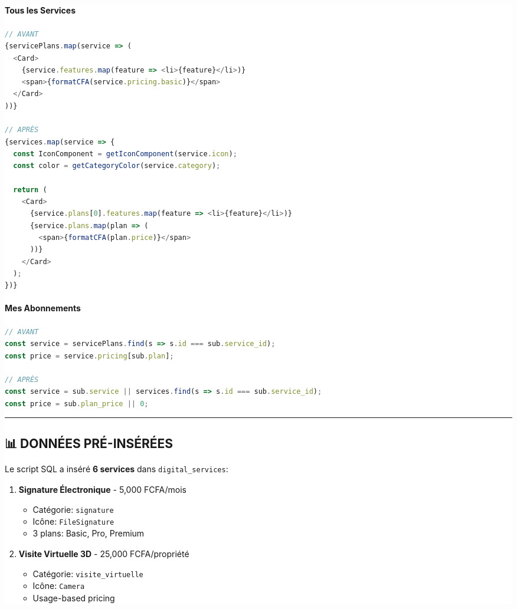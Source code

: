 #### Tous les Services
```javascript
// AVANT
{servicePlans.map(service => (
  <Card>
    {service.features.map(feature => <li>{feature}</li>)}
    <span>{formatCFA(service.pricing.basic)}</span>
  </Card>
))}

// APRÈS
{services.map(service => {
  const IconComponent = getIconComponent(service.icon);
  const color = getCategoryColor(service.category);
  
  return (
    <Card>
      {service.plans[0].features.map(feature => <li>{feature}</li>)}
      {service.plans.map(plan => (
        <span>{formatCFA(plan.price)}</span>
      ))}
    </Card>
  );
})}
```

#### Mes Abonnements
```javascript
// AVANT
const service = servicePlans.find(s => s.id === sub.service_id);
const price = service.pricing[sub.plan];

// APRÈS
const service = sub.service || services.find(s => s.id === sub.service_id);
const price = sub.plan_price || 0;
```

---

## 📊 DONNÉES PRÉ-INSÉRÉES

Le script SQL a inséré **6 services** dans `digital_services`:

1. **Signature Électronique** - 5,000 FCFA/mois
   - Catégorie: `signature`
   - Icône: `FileSignature`
   - 3 plans: Basic, Pro, Premium

2. **Visite Virtuelle 3D** - 25,000 FCFA/propriété
   - Catégorie: `visite_virtuelle`
   - Icône: `Camera`
   - Usage-based pricing
